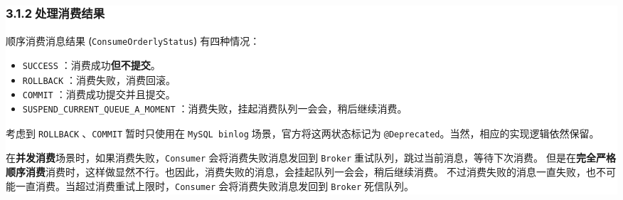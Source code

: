### 3.1.2 处理消费结果

顺序消费消息结果 (`ConsumeOrderlyStatus`) 有四种情况：

* `SUCCESS` ：消费成功**但不提交**。
* `ROLLBACK` ：消费失败，消费回滚。
* `COMMIT` ：消费成功提交并且提交。
* `SUSPEND_CURRENT_QUEUE_A_MOMENT` ：消费失败，挂起消费队列一会会，稍后继续消费。

考虑到 `ROLLBACK` 、`COMMIT` 暂时只使用在 `MySQL binlog` 场景，官方将这两状态标记为 `@Deprecated`。当然，相应的实现逻辑依然保留。

在**并发消费**场景时，如果消费失败，`Consumer` 会将消费失败消息发回到 `Broker` 重试队列，跳过当前消息，等待下次消费。 
但是在**完全严格顺序消费**消费时，这样做显然不行。也因此，消费失败的消息，会挂起队列一会会，稍后继续消费。 
不过消费失败的消息一直失败，也不可能一直消费。当超过消费重试上限时，`Consumer` 会将消费失败消息发回到 `Broker` 死信队列。



